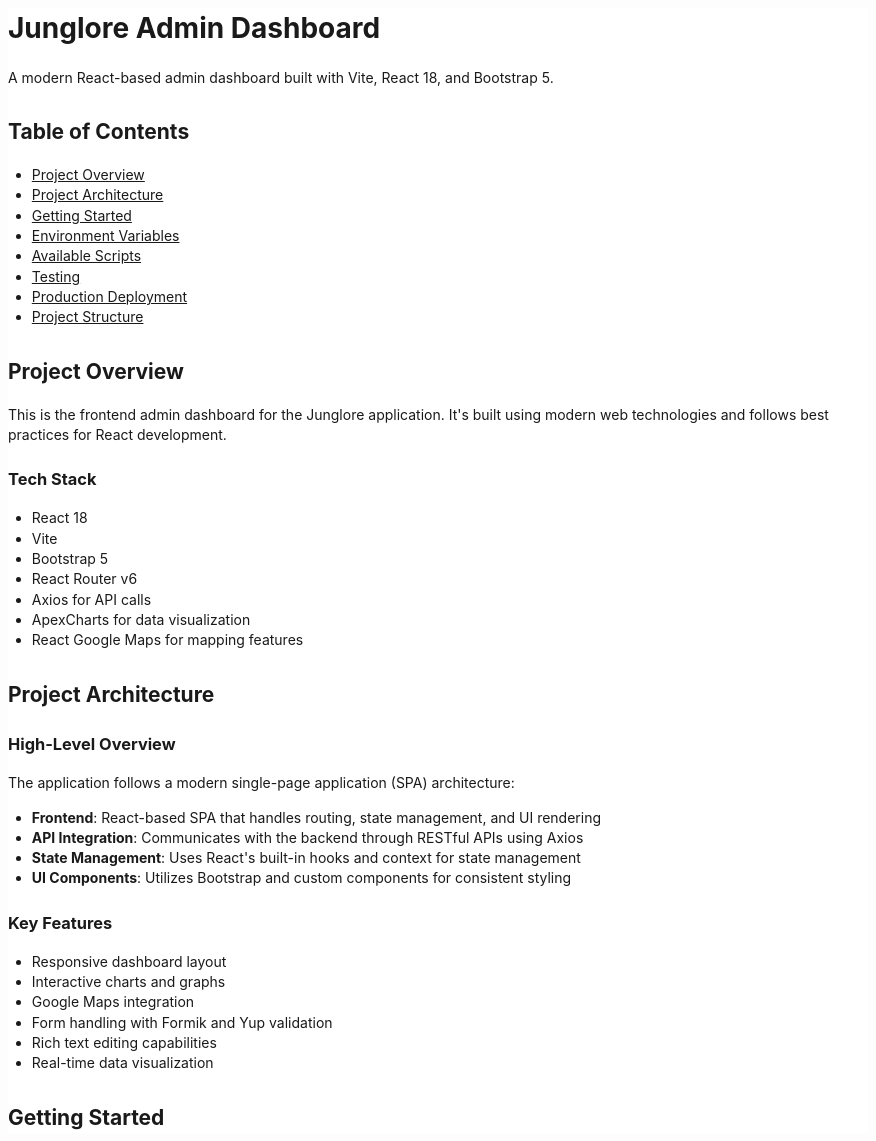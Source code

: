   # Junglore Admin Dashboard

A modern React-based admin dashboard built with Vite, React 18, and Bootstrap 5.

## Table of Contents
- [Project Overview](#project-overview)
- [Project Architecture](#project-architecture)
- [Getting Started](#getting-started)
- [Environment Variables](#environment-variables)
- [Available Scripts](#available-scripts)
- [Testing](#testing)
- [Production Deployment](#production-deployment)
- [Project Structure](#project-structure)

## Project Overview

This is the frontend admin dashboard for the Junglore application. It's built using modern web technologies and follows best practices for React development.

### Tech Stack
- React 18
- Vite
- Bootstrap 5
- React Router v6
- Axios for API calls
- ApexCharts for data visualization
- React Google Maps for mapping features

## Project Architecture

### High-Level Overview

The application follows a modern single-page application (SPA) architecture:

- **Frontend**: React-based SPA that handles routing, state management, and UI rendering
- **API Integration**: Communicates with the backend through RESTful APIs using Axios
- **State Management**: Uses React's built-in hooks and context for state management
- **UI Components**: Utilizes Bootstrap and custom components for consistent styling

### Key Features
- Responsive dashboard layout
- Interactive charts and graphs
- Google Maps integration
- Form handling with Formik and Yup validation
- Rich text editing capabilities
- Real-time data visualization

## Getting Started
